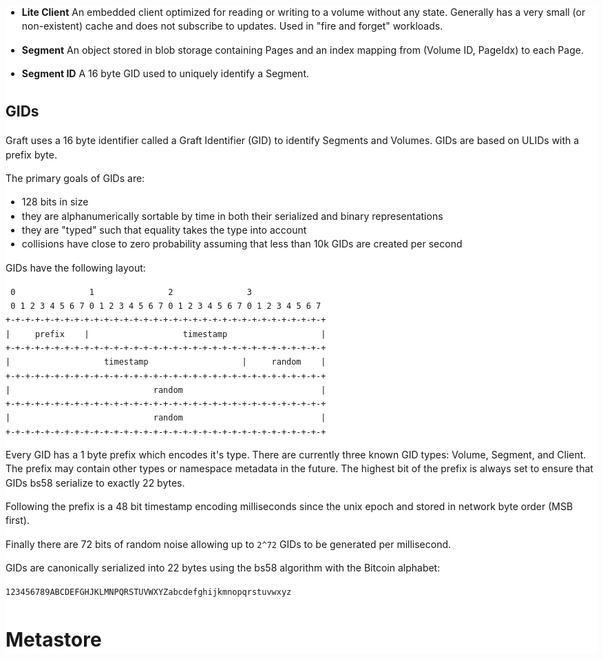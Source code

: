 - **Lite Client**
  An embedded client optimized for reading or writing to a volume without any state. Generally has a very small (or non-existent) cache and does not subscribe to updates. Used in "fire and forget" workloads.

- **Segment**
  An object stored in blob storage containing Pages and an index mapping from (Volume ID, PageIdx) to each Page.

- **Segment ID**
  A 16 byte GID used to uniquely identify a Segment.

## GIDs

Graft uses a 16 byte identifier called a Graft Identifier (GID) to identify Segments and Volumes. GIDs are based on ULIDs with a prefix byte.

The primary goals of GIDs are:

- 128 bits in size
- they are alphanumerically sortable by time in both their serialized and binary representations
- they are "typed" such that equality takes the type into account
- collisions have close to zero probability assuming that less than 10k GIDs are created per second

GIDs have the following layout:

```
 0               1               2               3
 0 1 2 3 4 5 6 7 0 1 2 3 4 5 6 7 0 1 2 3 4 5 6 7 0 1 2 3 4 5 6 7
+-+-+-+-+-+-+-+-+-+-+-+-+-+-+-+-+-+-+-+-+-+-+-+-+-+-+-+-+-+-+-+-+
|     prefix    |                   timestamp                   |
+-+-+-+-+-+-+-+-+-+-+-+-+-+-+-+-+-+-+-+-+-+-+-+-+-+-+-+-+-+-+-+-+
|                   timestamp                   |     random    |
+-+-+-+-+-+-+-+-+-+-+-+-+-+-+-+-+-+-+-+-+-+-+-+-+-+-+-+-+-+-+-+-+
|                             random                            |
+-+-+-+-+-+-+-+-+-+-+-+-+-+-+-+-+-+-+-+-+-+-+-+-+-+-+-+-+-+-+-+-+
|                             random                            |
+-+-+-+-+-+-+-+-+-+-+-+-+-+-+-+-+-+-+-+-+-+-+-+-+-+-+-+-+-+-+-+-+
```

Every GID has a 1 byte prefix which encodes it's type. There are currently three known GID types: Volume, Segment, and Client. The prefix may contain other types or namespace metadata in the future. The highest bit of the prefix is always set to ensure that GIDs bs58 serialize to exactly 22 bytes.

Following the prefix is a 48 bit timestamp encoding milliseconds since the unix epoch and stored in network byte order (MSB first).

Finally there are 72 bits of random noise allowing up to `2^72` GIDs to be generated per millisecond.

GIDs are canonically serialized into 22 bytes using the bs58 algorithm with the Bitcoin alphabet:

```
123456789ABCDEFGHJKLMNPQRSTUVWXYZabcdefghijkmnopqrstuvwxyz
```

# Metastore
